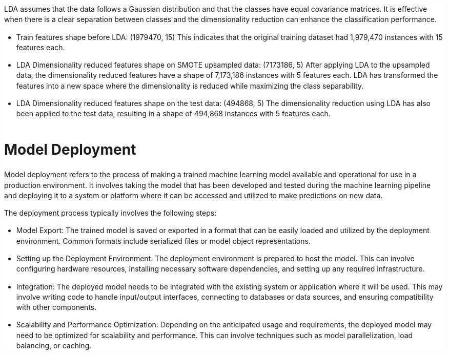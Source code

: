 LDA assumes that the data follows a Gaussian distribution and that the
classes have equal covariance matrices. It is effective when there is a
clear separation between classes and the dimensionality reduction can
enhance the classification performance.

-   Train features shape before LDA: (1979470, 15) This indicates that
    the original training dataset had 1,979,470 instances with 15
    features each.

-   LDA Dimensionality reduced features shape on SMOTE upsampled data:
    (7173186, 5) After applying LDA to the upsampled data, the
    dimensionality reduced features have a shape of 7,173,186 instances
    with 5 features each. LDA has transformed the features into a new
    space where the dimensionality is reduced while maximizing the class
    separability.

-   LDA Dimensionality reduced features shape on the test data:
    (494868, 5) The dimensionality reduction using LDA has also been
    applied to the test data, resulting in a shape of 494,868 instances
    with 5 features each.

# Model Deployment

Model deployment refers to the process of making a trained machine
learning model available and operational for use in a production
environment. It involves taking the model that has been developed and
tested during the machine learning pipeline and deploying it to a system
or platform where it can be accessed and utilized to make predictions on
new data.

The deployment process typically involves the following steps:

-   Model Export: The trained model is saved or exported in a format
    that can be easily loaded and utilized by the deployment
    environment. Common formats include serialized files or model object
    representations.

-   Setting up the Deployment Environment: The deployment environment is
    prepared to host the model. This can involve configuring hardware
    resources, installing necessary software dependencies, and setting
    up any required infrastructure.

-   Integration: The deployed model needs to be integrated with the
    existing system or application where it will be used. This may
    involve writing code to handle input/output interfaces, connecting
    to databases or data sources, and ensuring compatibility with other
    components.

-   Scalability and Performance Optimization: Depending on the
    anticipated usage and requirements, the deployed model may need to
    be optimized for scalability and performance. This can involve
    techniques such as model parallelization, load balancing, or
    caching.
